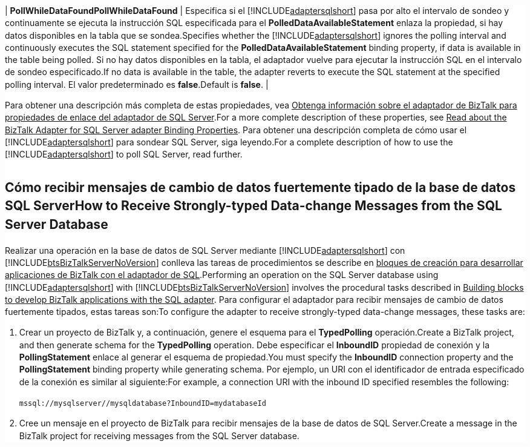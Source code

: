 |      <span data-ttu-id="f801d-167">**PollWhileDataFound**</span><span class="sxs-lookup"><span data-stu-id="f801d-167">**PollWhileDataFound**</span></span>      |                                                                                      <span data-ttu-id="f801d-168">Especifica si el [!INCLUDE[adaptersqlshort](../../includes/adaptersqlshort-md.md)] pasa por alto el intervalo de sondeo y continuamente se ejecuta la instrucción SQL especificada para el **PolledDataAvailableStatement** enlaza la propiedad, si hay datos disponibles en la tabla que se sondea.</span><span class="sxs-lookup"><span data-stu-id="f801d-168">Specifies whether the [!INCLUDE[adaptersqlshort](../../includes/adaptersqlshort-md.md)] ignores the polling interval and continuously executes the SQL statement specified for the **PolledDataAvailableStatement** binding property, if data is available in the table being polled.</span></span> <span data-ttu-id="f801d-169">Si no hay datos disponibles en la tabla, el adaptador vuelve para ejecutar la instrucción SQL en el intervalo de sondeo especificado.</span><span class="sxs-lookup"><span data-stu-id="f801d-169">If no data is available in the table, the adapter reverts to execute the SQL statement at the specified polling interval.</span></span> <span data-ttu-id="f801d-170">El valor predeterminado es **false**.</span><span class="sxs-lookup"><span data-stu-id="f801d-170">Default is **false**.</span></span>                                                                                       |
  
 <span data-ttu-id="f801d-171">Para obtener una descripción más completa de estas propiedades, vea [Obtenga información sobre el adaptador de BizTalk para propiedades de enlace del adaptador de SQL Server](../../adapters-and-accelerators/adapter-sql/read-about-the-biztalk-adapter-for-sql-server-adapter-binding-properties.md).</span><span class="sxs-lookup"><span data-stu-id="f801d-171">For a more complete description of these properties, see [Read about the BizTalk Adapter for SQL Server adapter Binding Properties](../../adapters-and-accelerators/adapter-sql/read-about-the-biztalk-adapter-for-sql-server-adapter-binding-properties.md).</span></span> <span data-ttu-id="f801d-172">Para obtener una descripción completa de cómo usar el [!INCLUDE[adaptersqlshort](../../includes/adaptersqlshort-md.md)] para sondear SQL Server, siga leyendo.</span><span class="sxs-lookup"><span data-stu-id="f801d-172">For a complete description of how to use the [!INCLUDE[adaptersqlshort](../../includes/adaptersqlshort-md.md)] to poll SQL Server, read further.</span></span>  
  
## <a name="how-to-receive-strongly-typed-data-change-messages-from-the-sql-server-database"></a><span data-ttu-id="f801d-173">Cómo recibir mensajes de cambio de datos fuertemente tipado de la base de datos SQL Server</span><span class="sxs-lookup"><span data-stu-id="f801d-173">How to Receive Strongly-typed Data-change Messages from the SQL Server Database</span></span>  
 <span data-ttu-id="f801d-174">Realizar una operación en la base de datos de SQL Server mediante [!INCLUDE[adaptersqlshort](../../includes/adaptersqlshort-md.md)] con [!INCLUDE[btsBizTalkServerNoVersion](../../includes/btsbiztalkservernoversion-md.md)] conlleva las tareas de procedimientos se describe en [bloques de creación para desarrollar aplicaciones de BizTalk con el adaptador de SQL](../../adapters-and-accelerators/adapter-sql/building-blocks-to-develop-biztalk-applications-with-the-sql-adapter.md).</span><span class="sxs-lookup"><span data-stu-id="f801d-174">Performing an operation on the SQL Server database using [!INCLUDE[adaptersqlshort](../../includes/adaptersqlshort-md.md)] with [!INCLUDE[btsBizTalkServerNoVersion](../../includes/btsbiztalkservernoversion-md.md)] involves the procedural tasks described in [Building blocks to develop BizTalk applications with the SQL adapter](../../adapters-and-accelerators/adapter-sql/building-blocks-to-develop-biztalk-applications-with-the-sql-adapter.md).</span></span> <span data-ttu-id="f801d-175">Para configurar el adaptador para recibir mensajes de cambio de datos fuertemente tipados, estas tareas son:</span><span class="sxs-lookup"><span data-stu-id="f801d-175">To configure the adapter to receive strongly-typed data-change messages, these tasks are:</span></span>  
  
1. <span data-ttu-id="f801d-176">Crear un proyecto de BizTalk y, a continuación, genere el esquema para el **TypedPolling** operación.</span><span class="sxs-lookup"><span data-stu-id="f801d-176">Create a BizTalk project, and then generate schema for the **TypedPolling** operation.</span></span> <span data-ttu-id="f801d-177">Debe especificar el **InboundID** propiedad de conexión y la **PollingStatement** enlace al generar el esquema de propiedad.</span><span class="sxs-lookup"><span data-stu-id="f801d-177">You must specify the **InboundID** connection property and the **PollingStatement** binding property while generating schema.</span></span> <span data-ttu-id="f801d-178">Por ejemplo, un URI con el identificador de entrada especificado de la conexión es similar al siguiente:</span><span class="sxs-lookup"><span data-stu-id="f801d-178">For example, a connection URI with the inbound ID specified resembles the following:</span></span>  
  
   ```  
   mssql://mysqlserver//mysqldatabase?InboundID=mydatabaseId  
   ```  
  
2. <span data-ttu-id="f801d-179">Cree un mensaje en el proyecto de BizTalk para recibir mensajes de la base de datos de SQL Server.</span><span class="sxs-lookup"><span data-stu-id="f801d-179">Create a message in the BizTalk project for receiving messages from the SQL Server database.</span></span>  
  
